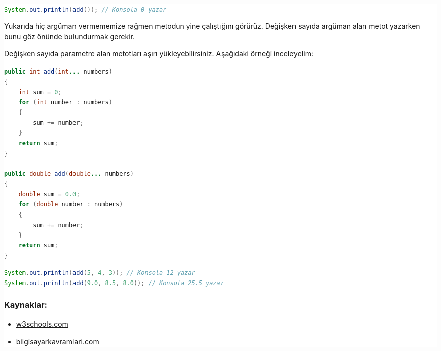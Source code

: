 ```java
System.out.println(add()); // Konsola 0 yazar
```

Yukarıda hiç argüman vermememize rağmen metodun yine çalıştığını görürüz. Değişken sayıda argüman alan metot yazarken bunu göz önünde bulundurmak gerekir.

Değişken sayıda parametre alan metotları aşırı yükleyebilirsiniz. Aşağıdaki örneği inceleyelim:

```java
public int add(int... numbers)
{
	int sum = 0;
	for (int number : numbers)
	{
		sum += number;
	}
	return sum;
}

public double add(double... numbers)
{
	double sum = 0.0;
	for (double number : numbers)
	{	
		sum += number;
	}
	return sum;
}
```

```java
System.out.println(add(5, 4, 3)); // Konsola 12 yazar
System.out.println(add(9.0, 8.5, 8.0)); // Konsola 25.5 yazar
```

### Kaynaklar:

- [w3schools.com](https://www.w3schools.com)

- [bilgisayarkavramlari.com](http://bilgisayarkavramlari.com)

